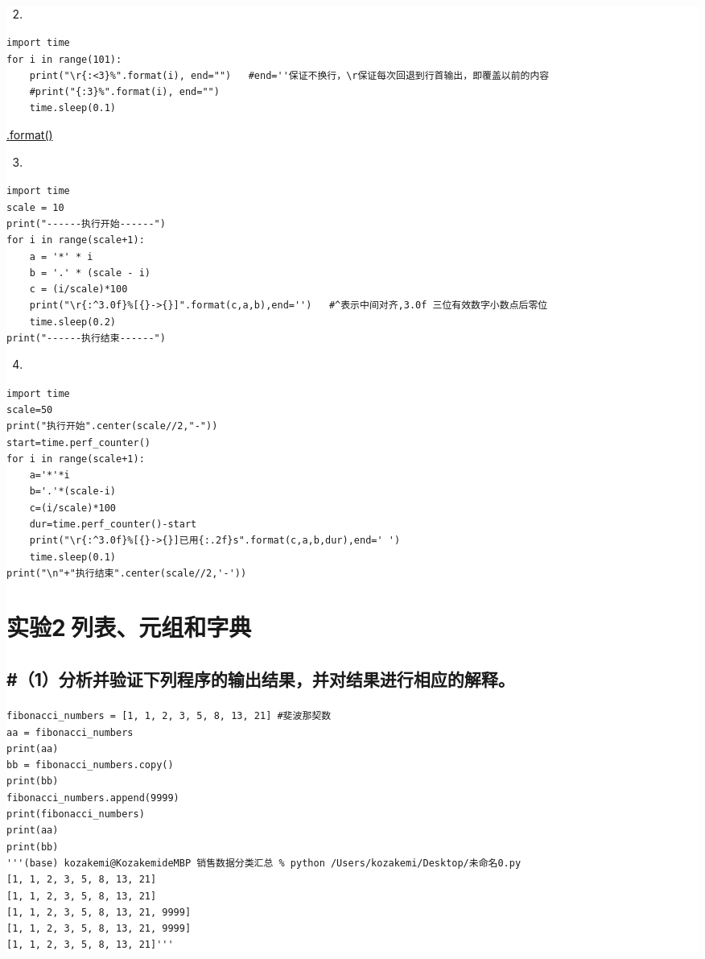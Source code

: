 2.

```
import time
for i in range(101):
    print("\r{:<3}%".format(i), end="")   #end=''保证不换行，\r保证每次回退到行首输出，即覆盖以前的内容
    #print("{:3}%".format(i), end="") 
    time.sleep(0.1)
```

[.format()](https://www.cnblogs.com/qiaoer1993/p/10802758.html)

3.

```
import time
scale = 10
print("------执行开始------")
for i in range(scale+1):
    a = '*' * i
    b = '.' * (scale - i)
    c = (i/scale)*100
    print("\r{:^3.0f}%[{}->{}]".format(c,a,b),end='')   #^表示中间对齐,3.0f 三位有效数字小数点后零位
    time.sleep(0.2)
print("------执行结束------")
```

4.

```
import time
scale=50
print("执行开始".center(scale//2,"-"))
start=time.perf_counter()
for i in range(scale+1):
    a='*'*i
    b='.'*(scale-i)
    c=(i/scale)*100
    dur=time.perf_counter()-start
    print("\r{:^3.0f}%[{}->{}]已用{:.2f}s".format(c,a,b,dur),end=' ')
    time.sleep(0.1)
print("\n"+"执行结束".center(scale//2,'-'))
```

# 实验2 列表、元组和字典

## #（1）分析并验证下列程序的输出结果，并对结果进行相应的解释。

```
fibonacci_numbers = [1, 1, 2, 3, 5, 8, 13, 21] #斐波那契数
aa = fibonacci_numbers
print(aa)
bb = fibonacci_numbers.copy()
print(bb)
fibonacci_numbers.append(9999)
print(fibonacci_numbers)
print(aa)           
print(bb)
'''(base) kozakemi@KozakemideMBP 销售数据分类汇总 % python /Users/kozakemi/Desktop/未命名0.py
[1, 1, 2, 3, 5, 8, 13, 21]
[1, 1, 2, 3, 5, 8, 13, 21]
[1, 1, 2, 3, 5, 8, 13, 21, 9999]
[1, 1, 2, 3, 5, 8, 13, 21, 9999]
[1, 1, 2, 3, 5, 8, 13, 21]'''
```

